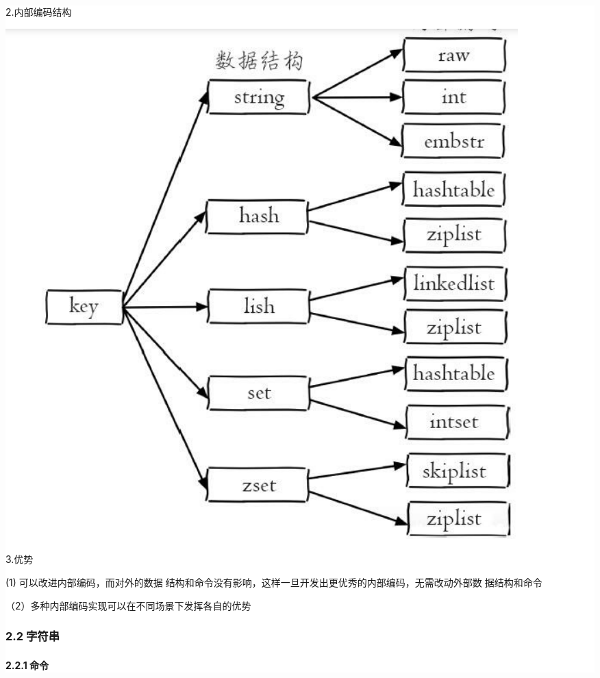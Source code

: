 2.内部编码结构

![image-20220711171911346](Redis.assets/image-20220711171911346.png)

3.优势

   (1) 可以改进内部编码，而对外的数据 结构和命令没有影响，这样一旦开发出更优秀的内部编码，无需改动外部数 据结构和命令

（2）多种内部编码实现可以在不同场景下发挥各自的优势



### 2.2 字符串

#### 2.2.1 命令
